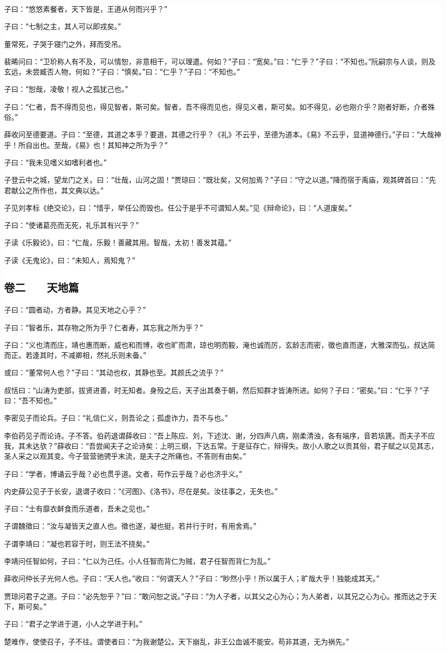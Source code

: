 子曰：“悠悠素餐者，天下皆是，王道从何而兴乎？”  

子曰：“七制之主，其人可以即戎矣。”  

董常死，子哭于寝门之外，拜而受吊。  

裴晞问曰：“卫玠称人有不及，可以情恕，非意相干，可以理遣。何如？”子曰：“宽矣。”曰：“仁乎？”子曰：“不知也。”阮嗣宗与人谈，则及玄远，未尝臧否人物，何如？”子曰：“慎矣。”曰：“仁乎？”子曰：“不知也。”  

子曰：“恕哉，凌敬！视人之孤犹己也。”  

子曰：“仁者，吾不得而见也，得见智者，斯可矣。智者，吾不得而见也，得见义者，斯可矣。如不得见，必也刚介乎？刚者好断，介者殊俗。”  

薛收问至德要道。子曰：“至德，其道之本乎？要道，其德之行乎？《礼》不云乎，至德为道本。《易》不云乎，显道神德行。”子曰：“大哉神乎！所自出也。至哉，《易》也！其知神之所为乎？”  

子曰：“我未见嗜义如嗜利者也。”  

子登云中之城，望龙门之关。曰：“壮哉，山河之固！”贾琼曰：“既壮矣，又何加焉？”子曰：“守之以道。”降而宿于禹庙，观其碑首曰：“先君献公之所作也，其文典以达。”  

子见刘孝标《绝交论》，曰：“惜乎，举任公而毁也。任公于是乎不可谓知人矣。”见《辩命论》，曰：“人道废矣。”  

子曰：“使诸葛亮而无死，礼乐其有兴乎？”  

子读《乐毅论》，曰：“仁哉，乐毅！善藏其用。智哉，太初！善发其蕴。”  

子读《无鬼论》，曰：“未知人，焉知鬼？”  

## 卷二　　天地篇  

子曰：“圆者动，方者静。其见天地之心乎？”  

子曰：“智者乐，其存物之所为乎？仁者寿，其忘我之所为乎？”  

子曰：“义也清而庄，靖也惠而断，威也和而博，收也旷而肃，琼也明而毅，淹也诚而厉，玄龄志而密，徵也直而遂，大雅深而弘，叔达简而正。若逢其时，不减卿相，然礼乐则未备。”  

或曰：“董常何人也？”子曰：“其动也权，其静也至。其颜氏之流乎？”  

叔恬曰：“山涛为吏部，拔贤进善，时无知者。身殁之后，天子出其奏于朝，然后知群才皆涛所进。如何？子曰：“密矣。”曰：“仁乎？”子曰：“吾不知也。”  

李密见子而论兵。子曰：“礼信仁义，则吾论之；孤虚诈力，吾不与也。”  

李伯药见子而论诗。子不答。伯药退谓薛收曰：“吾上陈应、刘，下述沈、谢，分四声八病，刚柔清浊，各有端序，音若埙篪。而夫子不应我，其未达欤？”薛收曰：“吾尝闻夫子之论诗矣：上明三纲，下达五常。于是征存亡，辩得失。故小人歌之以贡其俗，君子赋之以见其志，圣人采之以观其变。今子营营驰骋乎末流，是夫子之所痛也，不答则有由矣。”  

子曰：“学者，博诵云乎哉？必也贯乎道。文者，苟作云乎哉？必也济乎义。”  

内史薛公见子于长安，退谓子收曰：“《河图》、《洛书》，尽在是矣。汝往事之，无失也。”  

子曰：“士有靡衣鲜食而乐道者，吾未之见也。”  

子谓魏徵曰：“汝与凝皆天之直人也。徵也遂，凝也挺，若并行于时，有用舍焉。”  

子谓李靖曰：“凝也若容于时，则王法不挠矣。”  

李靖问任智如何，子曰：“仁以为己任。小人任智而背仁为贼，君子任智而背仁为乱。”  

薛收问仲长子光何人也。子曰：“天人也。”收曰：“何谓天人？”子曰：“眇然小乎！所以属于人；旷哉大乎！独能成其天。”  

贾琼问君子之道。子曰：“必先恕乎？”曰：“敢问恕之说。”子曰：“为人子者，以其父之心为心；为人弟者，以其兄之心为心。推而达之于天下，斯可矣。”  

子曰：“君子之学进于道，小人之学进于利。”  

楚难作，使使召子，子不往。谓使者曰：“为我谢楚公。天下崩乱，非王公血诚不能安。苟非其道，无为祸先。”  
